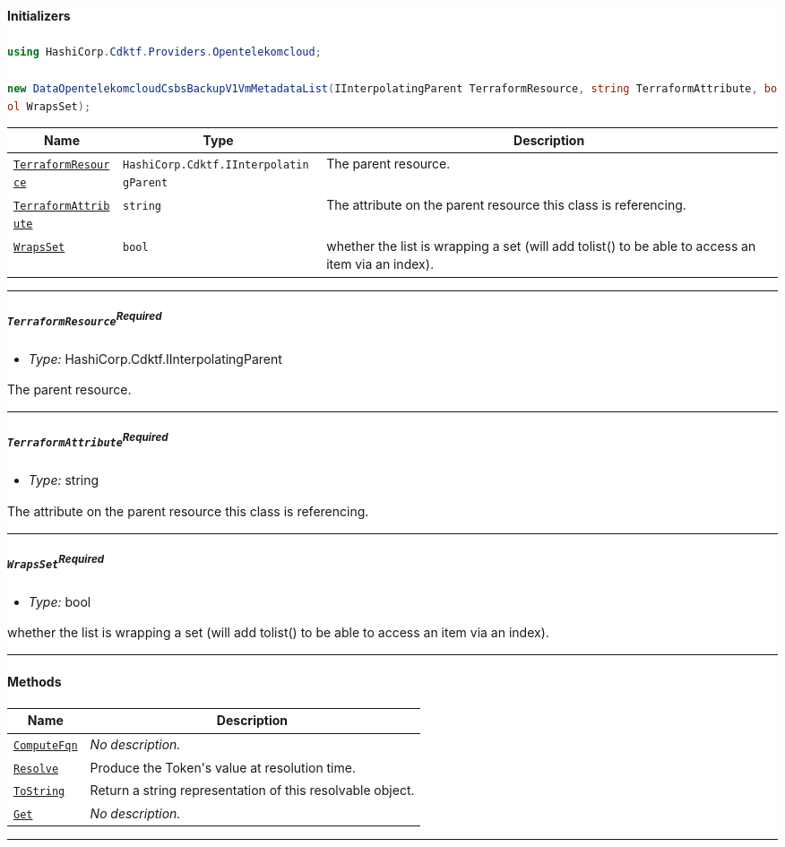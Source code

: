 #### Initializers <a name="Initializers" id="@cdktf/provider-opentelekomcloud.dataOpentelekomcloudCsbsBackupV1.DataOpentelekomcloudCsbsBackupV1VmMetadataList.Initializer"></a>

```csharp
using HashiCorp.Cdktf.Providers.Opentelekomcloud;

new DataOpentelekomcloudCsbsBackupV1VmMetadataList(IInterpolatingParent TerraformResource, string TerraformAttribute, bool WrapsSet);
```

| **Name** | **Type** | **Description** |
| --- | --- | --- |
| <code><a href="#@cdktf/provider-opentelekomcloud.dataOpentelekomcloudCsbsBackupV1.DataOpentelekomcloudCsbsBackupV1VmMetadataList.Initializer.parameter.terraformResource">TerraformResource</a></code> | <code>HashiCorp.Cdktf.IInterpolatingParent</code> | The parent resource. |
| <code><a href="#@cdktf/provider-opentelekomcloud.dataOpentelekomcloudCsbsBackupV1.DataOpentelekomcloudCsbsBackupV1VmMetadataList.Initializer.parameter.terraformAttribute">TerraformAttribute</a></code> | <code>string</code> | The attribute on the parent resource this class is referencing. |
| <code><a href="#@cdktf/provider-opentelekomcloud.dataOpentelekomcloudCsbsBackupV1.DataOpentelekomcloudCsbsBackupV1VmMetadataList.Initializer.parameter.wrapsSet">WrapsSet</a></code> | <code>bool</code> | whether the list is wrapping a set (will add tolist() to be able to access an item via an index). |

---

##### `TerraformResource`<sup>Required</sup> <a name="TerraformResource" id="@cdktf/provider-opentelekomcloud.dataOpentelekomcloudCsbsBackupV1.DataOpentelekomcloudCsbsBackupV1VmMetadataList.Initializer.parameter.terraformResource"></a>

- *Type:* HashiCorp.Cdktf.IInterpolatingParent

The parent resource.

---

##### `TerraformAttribute`<sup>Required</sup> <a name="TerraformAttribute" id="@cdktf/provider-opentelekomcloud.dataOpentelekomcloudCsbsBackupV1.DataOpentelekomcloudCsbsBackupV1VmMetadataList.Initializer.parameter.terraformAttribute"></a>

- *Type:* string

The attribute on the parent resource this class is referencing.

---

##### `WrapsSet`<sup>Required</sup> <a name="WrapsSet" id="@cdktf/provider-opentelekomcloud.dataOpentelekomcloudCsbsBackupV1.DataOpentelekomcloudCsbsBackupV1VmMetadataList.Initializer.parameter.wrapsSet"></a>

- *Type:* bool

whether the list is wrapping a set (will add tolist() to be able to access an item via an index).

---

#### Methods <a name="Methods" id="Methods"></a>

| **Name** | **Description** |
| --- | --- |
| <code><a href="#@cdktf/provider-opentelekomcloud.dataOpentelekomcloudCsbsBackupV1.DataOpentelekomcloudCsbsBackupV1VmMetadataList.computeFqn">ComputeFqn</a></code> | *No description.* |
| <code><a href="#@cdktf/provider-opentelekomcloud.dataOpentelekomcloudCsbsBackupV1.DataOpentelekomcloudCsbsBackupV1VmMetadataList.resolve">Resolve</a></code> | Produce the Token's value at resolution time. |
| <code><a href="#@cdktf/provider-opentelekomcloud.dataOpentelekomcloudCsbsBackupV1.DataOpentelekomcloudCsbsBackupV1VmMetadataList.toString">ToString</a></code> | Return a string representation of this resolvable object. |
| <code><a href="#@cdktf/provider-opentelekomcloud.dataOpentelekomcloudCsbsBackupV1.DataOpentelekomcloudCsbsBackupV1VmMetadataList.get">Get</a></code> | *No description.* |

---